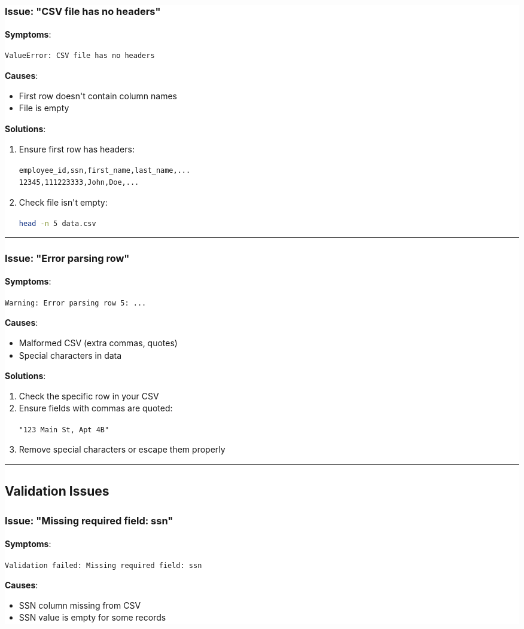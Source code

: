 ### Issue: "CSV file has no headers"

**Symptoms**:
```
ValueError: CSV file has no headers
```

**Causes**:
- First row doesn't contain column names
- File is empty

**Solutions**:
1. Ensure first row has headers:
   ```csv
   employee_id,ssn,first_name,last_name,...
   12345,111223333,John,Doe,...
   ```

2. Check file isn't empty:
   ```bash
   head -n 5 data.csv
   ```

---

### Issue: "Error parsing row"

**Symptoms**:
```
Warning: Error parsing row 5: ...
```

**Causes**:
- Malformed CSV (extra commas, quotes)
- Special characters in data

**Solutions**:
1. Check the specific row in your CSV
2. Ensure fields with commas are quoted:
   ```csv
   "123 Main St, Apt 4B"
   ```
3. Remove special characters or escape them properly

---

## Validation Issues

### Issue: "Missing required field: ssn"

**Symptoms**:
```
Validation failed: Missing required field: ssn
```

**Causes**:
- SSN column missing from CSV
- SSN value is empty for some records
